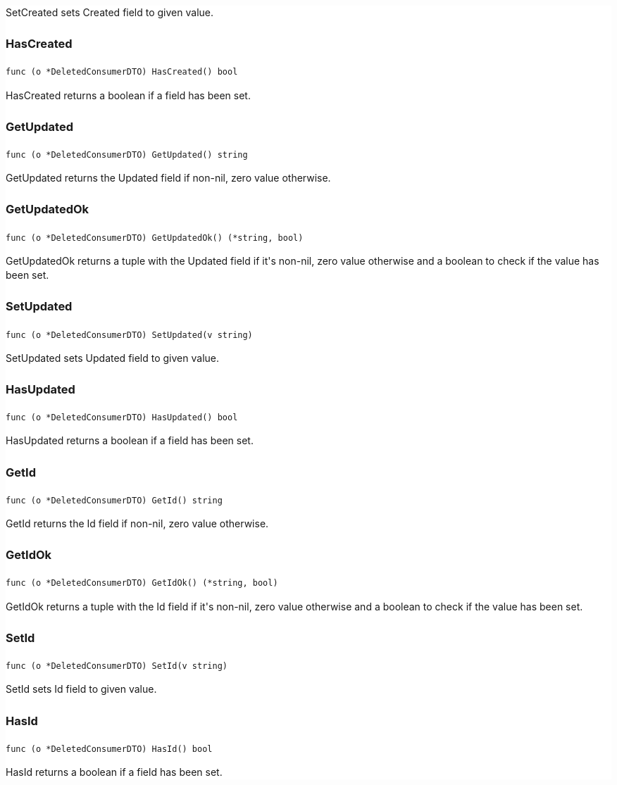 SetCreated sets Created field to given value.

### HasCreated

`func (o *DeletedConsumerDTO) HasCreated() bool`

HasCreated returns a boolean if a field has been set.

### GetUpdated

`func (o *DeletedConsumerDTO) GetUpdated() string`

GetUpdated returns the Updated field if non-nil, zero value otherwise.

### GetUpdatedOk

`func (o *DeletedConsumerDTO) GetUpdatedOk() (*string, bool)`

GetUpdatedOk returns a tuple with the Updated field if it's non-nil, zero value otherwise
and a boolean to check if the value has been set.

### SetUpdated

`func (o *DeletedConsumerDTO) SetUpdated(v string)`

SetUpdated sets Updated field to given value.

### HasUpdated

`func (o *DeletedConsumerDTO) HasUpdated() bool`

HasUpdated returns a boolean if a field has been set.

### GetId

`func (o *DeletedConsumerDTO) GetId() string`

GetId returns the Id field if non-nil, zero value otherwise.

### GetIdOk

`func (o *DeletedConsumerDTO) GetIdOk() (*string, bool)`

GetIdOk returns a tuple with the Id field if it's non-nil, zero value otherwise
and a boolean to check if the value has been set.

### SetId

`func (o *DeletedConsumerDTO) SetId(v string)`

SetId sets Id field to given value.

### HasId

`func (o *DeletedConsumerDTO) HasId() bool`

HasId returns a boolean if a field has been set.
